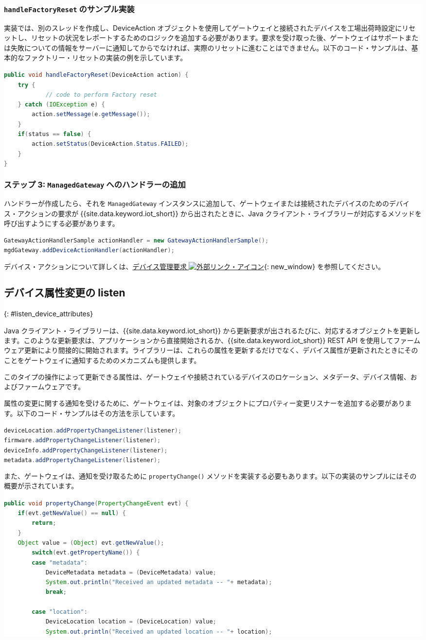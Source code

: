 
### `handleFactoryReset` のサンプル実装

実装では、別のスレッドを作成し、DeviceAction オブジェクトを使用してゲートウェイと接続されたデバイスを工場出荷時設定にリセットし、リセットの状況をレポートするためのロジックを追加する必要があります。要求を受け取った後、ゲートウェイはサポートまたは失敗についての情報をサーバーに通知してからでなければ、実際のリセットに進むことはできません。以下のコード・サンプルは、基本的なファクトリー・リセットの実装の例を示しています。

```java
public void handleFactoryReset(DeviceAction action) {
	try {
			// code to perform Factory reset
    } catch (IOException e) {
        action.setMessage(e.getMessage());
    }
    if(status == false) {
        action.setStatus(DeviceAction.Status.FAILED);
    }
}
```

### ステップ 3: `ManagedGateway` へのハンドラーの追加

ハンドラーが作成したら、それを `ManagedGateway` インスタンスに追加して、ゲートウェイまたは接続されたデバイスのためのデバイス・アクションの要求が {{site.data.keyword.iot_short}} から出されたときに、Java クライアント・ライブラリーが対応するメソッドを呼び出すようにする必要があります。

```java
GatewayActionHandlerSample actionHandler = new GatewayActionHandlerSample();
mgdGateway.addDeviceActionHandler(actionHandler);
```

デバイス・アクションについて詳しくは、[デバイス管理要求 ![外部リンク・アイコン](../../../../icons/launch-glyph.svg "外部リンク・アイコン")](../../devices/device_mgmt/requests.html#/device-actions-reboot#device-actions-reboot){: new_window} を参照してください。

## デバイス属性変更の listen
{: #listen_device_attributes}

Java クライアント・ライブラリーは、{{site.data.keyword.iot_short}} から更新要求が出されるたびに、対応するオブジェクトを更新します。このような更新要求は、アプリケーションから直接開始されるか、{{site.data.keyword.iot_short}} REST API を使用してファームウェア更新により間接的に開始されます。ライブラリーは、これらの属性を更新するだけでなく、デバイス属性が更新されたときにそのことをゲートウェイに通知するためのメカニズムも提供します。

このタイプの操作によって更新できる属性は、ゲートウェイや接続されているデバイスのロケーション、メタデータ、デバイス情報、およびファームウェアです。

属性の変更に関する通知を受けるために、ゲートウェイは、対象のオブジェクトにプロパティー変更リスナーを追加する必要があります。以下のコード・サンプルはその方法を示しています。

```java
deviceLocation.addPropertyChangeListener(listener);
firmware.addPropertyChangeListener(listener);
deviceInfo.addPropertyChangeListener(listener);
metadata.addPropertyChangeListener(listener);
```

また、ゲートウェイは、通知を受け取るために `propertyChange()` メソッドを実装する必要もあります。以下の実装のサンプルにはその概要が示されています。

```java
public void propertyChange(PropertyChangeEvent evt) {
	if(evt.getNewValue() == null) {
        return;
	}
	Object value = (Object) evt.getNewValue();
		switch(evt.getPropertyName()) {
		case "metadata":
            DeviceMetadata metadata = (DeviceMetadata) value;
            System.out.println("Received an updated metadata -- "+ metadata);
            break;

        case "location":
            DeviceLocation location = (DeviceLocation) value;
            System.out.println("Received an updated location -- "+ location);
```